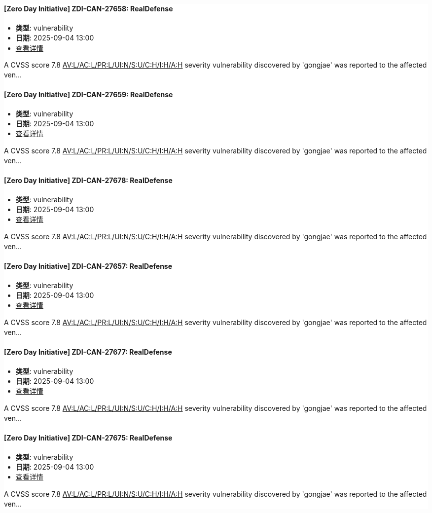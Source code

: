 #### [Zero Day Initiative] ZDI-CAN-27658: RealDefense
- **类型**: vulnerability
- **日期**: 2025-09-04 13:00
- [查看详情](http://www.zerodayinitiative.com/advisories/upcoming/)

A CVSS score 7.8 <a href="https://nvd.nist.gov/cvss.cfm?calculator&amp;version=3.0&amp;vector=AV:L/AC:L/PR:L/UI:N/S:U/C:H/I:H/A:H">AV:L/AC:L/PR:L/UI:N/S:U/C:H/I:H/A:H</a> severity vulnerability discovered by 'gongjae' was reported to the affected ven...

#### [Zero Day Initiative] ZDI-CAN-27659: RealDefense
- **类型**: vulnerability
- **日期**: 2025-09-04 13:00
- [查看详情](http://www.zerodayinitiative.com/advisories/upcoming/)

A CVSS score 7.8 <a href="https://nvd.nist.gov/cvss.cfm?calculator&amp;version=3.0&amp;vector=AV:L/AC:L/PR:L/UI:N/S:U/C:H/I:H/A:H">AV:L/AC:L/PR:L/UI:N/S:U/C:H/I:H/A:H</a> severity vulnerability discovered by 'gongjae' was reported to the affected ven...

#### [Zero Day Initiative] ZDI-CAN-27678: RealDefense
- **类型**: vulnerability
- **日期**: 2025-09-04 13:00
- [查看详情](http://www.zerodayinitiative.com/advisories/upcoming/)

A CVSS score 7.8 <a href="https://nvd.nist.gov/cvss.cfm?calculator&amp;version=3.0&amp;vector=AV:L/AC:L/PR:L/UI:N/S:U/C:H/I:H/A:H">AV:L/AC:L/PR:L/UI:N/S:U/C:H/I:H/A:H</a> severity vulnerability discovered by 'gongjae' was reported to the affected ven...

#### [Zero Day Initiative] ZDI-CAN-27657: RealDefense
- **类型**: vulnerability
- **日期**: 2025-09-04 13:00
- [查看详情](http://www.zerodayinitiative.com/advisories/upcoming/)

A CVSS score 7.8 <a href="https://nvd.nist.gov/cvss.cfm?calculator&amp;version=3.0&amp;vector=AV:L/AC:L/PR:L/UI:N/S:U/C:H/I:H/A:H">AV:L/AC:L/PR:L/UI:N/S:U/C:H/I:H/A:H</a> severity vulnerability discovered by 'gongjae' was reported to the affected ven...

#### [Zero Day Initiative] ZDI-CAN-27677: RealDefense
- **类型**: vulnerability
- **日期**: 2025-09-04 13:00
- [查看详情](http://www.zerodayinitiative.com/advisories/upcoming/)

A CVSS score 7.8 <a href="https://nvd.nist.gov/cvss.cfm?calculator&amp;version=3.0&amp;vector=AV:L/AC:L/PR:L/UI:N/S:U/C:H/I:H/A:H">AV:L/AC:L/PR:L/UI:N/S:U/C:H/I:H/A:H</a> severity vulnerability discovered by 'gongjae' was reported to the affected ven...

#### [Zero Day Initiative] ZDI-CAN-27675: RealDefense
- **类型**: vulnerability
- **日期**: 2025-09-04 13:00
- [查看详情](http://www.zerodayinitiative.com/advisories/upcoming/)

A CVSS score 7.8 <a href="https://nvd.nist.gov/cvss.cfm?calculator&amp;version=3.0&amp;vector=AV:L/AC:L/PR:L/UI:N/S:U/C:H/I:H/A:H">AV:L/AC:L/PR:L/UI:N/S:U/C:H/I:H/A:H</a> severity vulnerability discovered by 'gongjae' was reported to the affected ven...
